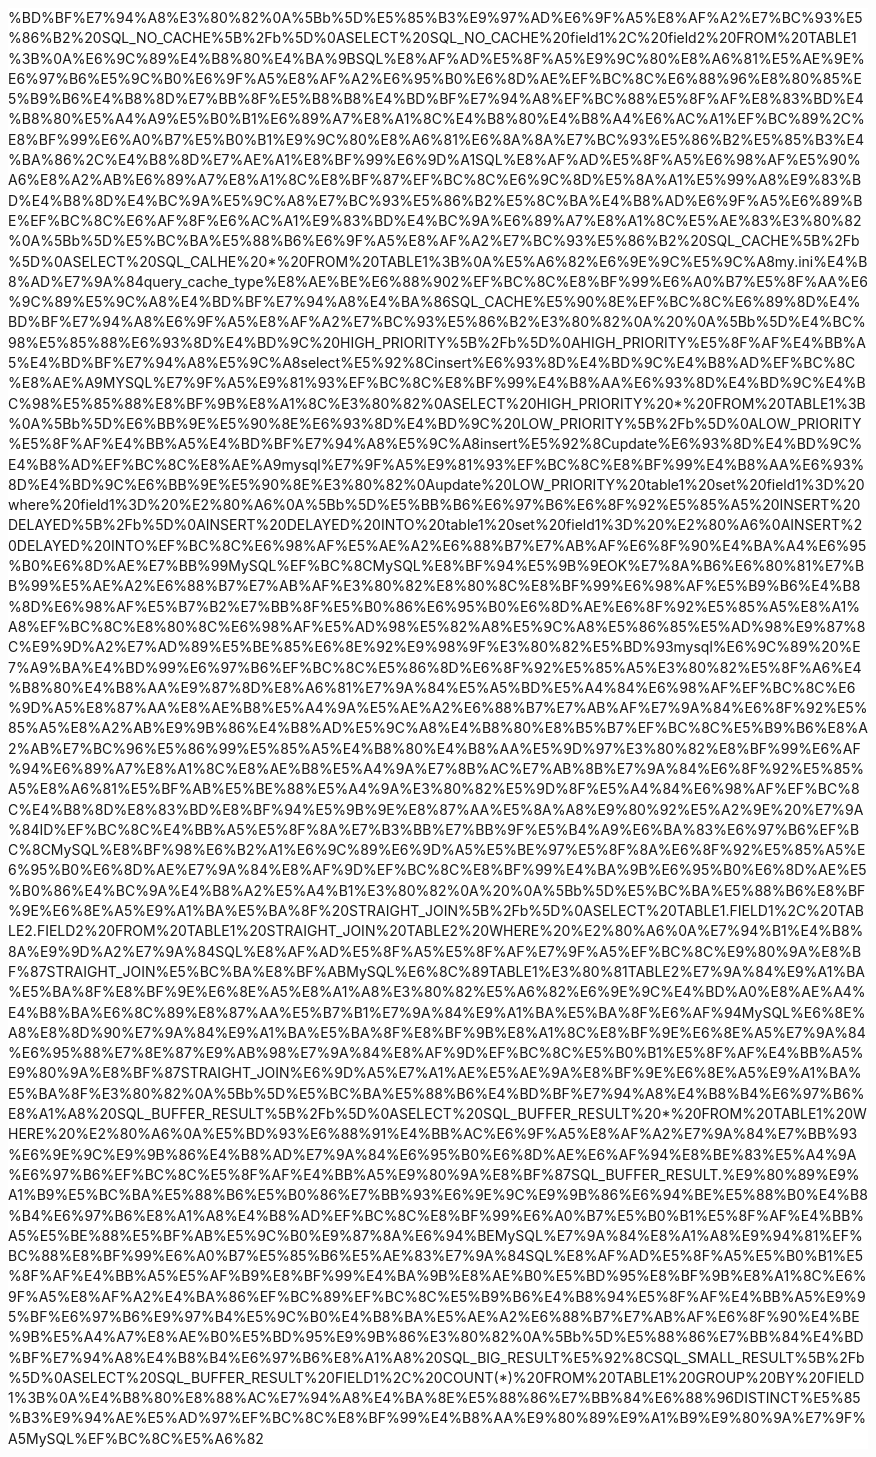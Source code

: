 %BD%BF%E7%94%A8%E3%80%82%0A%5Bb%5D%E5%85%B3%E9%97%AD%E6%9F%A5%E8%AF%A2%E7%BC%93%E5%86%B2%20SQL\_NO\_CACHE%5B%2Fb%5D%0ASELECT%20SQL\_NO\_CACHE%20field1%2C%20field2%20FROM%20TABLE1%3B%0A%E6%9C%89%E4%B8%80%E4%BA%9BSQL%E8%AF%AD%E5%8F%A5%E9%9C%80%E8%A6%81%E5%AE%9E%E6%97%B6%E5%9C%B0%E6%9F%A5%E8%AF%A2%E6%95%B0%E6%8D%AE%EF%BC%8C%E6%88%96%E8%80%85%E5%B9%B6%E4%B8%8D%E7%BB%8F%E5%B8%B8%E4%BD%BF%E7%94%A8%EF%BC%88%E5%8F%AF%E8%83%BD%E4%B8%80%E5%A4%A9%E5%B0%B1%E6%89%A7%E8%A1%8C%E4%B8%80%E4%B8%A4%E6%AC%A1%EF%BC%89%2C%E8%BF%99%E6%A0%B7%E5%B0%B1%E9%9C%80%E8%A6%81%E6%8A%8A%E7%BC%93%E5%86%B2%E5%85%B3%E4%BA%86%2C%E4%B8%8D%E7%AE%A1%E8%BF%99%E6%9D%A1SQL%E8%AF%AD%E5%8F%A5%E6%98%AF%E5%90%A6%E8%A2%AB%E6%89%A7%E8%A1%8C%E8%BF%87%EF%BC%8C%E6%9C%8D%E5%8A%A1%E5%99%A8%E9%83%BD%E4%B8%8D%E4%BC%9A%E5%9C%A8%E7%BC%93%E5%86%B2%E5%8C%BA%E4%B8%AD%E6%9F%A5%E6%89%BE%EF%BC%8C%E6%AF%8F%E6%AC%A1%E9%83%BD%E4%BC%9A%E6%89%A7%E8%A1%8C%E5%AE%83%E3%80%82%0A%5Bb%5D%E5%BC%BA%E5%88%B6%E6%9F%A5%E8%AF%A2%E7%BC%93%E5%86%B2%20SQL\_CACHE%5B%2Fb%5D%0ASELECT%20SQL\_CALHE%20\*%20FROM%20TABLE1%3B%0A%E5%A6%82%E6%9E%9C%E5%9C%A8my.ini%E4%B8%AD%E7%9A%84query\_cache\_type%E8%AE%BE%E6%88%902%EF%BC%8C%E8%BF%99%E6%A0%B7%E5%8F%AA%E6%9C%89%E5%9C%A8%E4%BD%BF%E7%94%A8%E4%BA%86SQL\_CACHE%E5%90%8E%EF%BC%8C%E6%89%8D%E4%BD%BF%E7%94%A8%E6%9F%A5%E8%AF%A2%E7%BC%93%E5%86%B2%E3%80%82%0A%20%0A%5Bb%5D%E4%BC%98%E5%85%88%E6%93%8D%E4%BD%9C%20HIGH\_PRIORITY%5B%2Fb%5D%0AHIGH\_PRIORITY%E5%8F%AF%E4%BB%A5%E4%BD%BF%E7%94%A8%E5%9C%A8select%E5%92%8Cinsert%E6%93%8D%E4%BD%9C%E4%B8%AD%EF%BC%8C%E8%AE%A9MYSQL%E7%9F%A5%E9%81%93%EF%BC%8C%E8%BF%99%E4%B8%AA%E6%93%8D%E4%BD%9C%E4%BC%98%E5%85%88%E8%BF%9B%E8%A1%8C%E3%80%82%0ASELECT%20HIGH\_PRIORITY%20\*%20FROM%20TABLE1%3B%0A%5Bb%5D%E6%BB%9E%E5%90%8E%E6%93%8D%E4%BD%9C%20LOW\_PRIORITY%5B%2Fb%5D%0ALOW\_PRIORITY%E5%8F%AF%E4%BB%A5%E4%BD%BF%E7%94%A8%E5%9C%A8insert%E5%92%8Cupdate%E6%93%8D%E4%BD%9C%E4%B8%AD%EF%BC%8C%E8%AE%A9mysql%E7%9F%A5%E9%81%93%EF%BC%8C%E8%BF%99%E4%B8%AA%E6%93%8D%E4%BD%9C%E6%BB%9E%E5%90%8E%E3%80%82%0Aupdate%20LOW\_PRIORITY%20table1%20set%20field1%3D%20where%20field1%3D%20%E2%80%A6%0A%5Bb%5D%E5%BB%B6%E6%97%B6%E6%8F%92%E5%85%A5%20INSERT%20DELAYED%5B%2Fb%5D%0AINSERT%20DELAYED%20INTO%20table1%20set%20field1%3D%20%E2%80%A6%0AINSERT%20DELAYED%20INTO%EF%BC%8C%E6%98%AF%E5%AE%A2%E6%88%B7%E7%AB%AF%E6%8F%90%E4%BA%A4%E6%95%B0%E6%8D%AE%E7%BB%99MySQL%EF%BC%8CMySQL%E8%BF%94%E5%9B%9EOK%E7%8A%B6%E6%80%81%E7%BB%99%E5%AE%A2%E6%88%B7%E7%AB%AF%E3%80%82%E8%80%8C%E8%BF%99%E6%98%AF%E5%B9%B6%E4%B8%8D%E6%98%AF%E5%B7%B2%E7%BB%8F%E5%B0%86%E6%95%B0%E6%8D%AE%E6%8F%92%E5%85%A5%E8%A1%A8%EF%BC%8C%E8%80%8C%E6%98%AF%E5%AD%98%E5%82%A8%E5%9C%A8%E5%86%85%E5%AD%98%E9%87%8C%E9%9D%A2%E7%AD%89%E5%BE%85%E6%8E%92%E9%98%9F%E3%80%82%E5%BD%93mysql%E6%9C%89%20%E7%A9%BA%E4%BD%99%E6%97%B6%EF%BC%8C%E5%86%8D%E6%8F%92%E5%85%A5%E3%80%82%E5%8F%A6%E4%B8%80%E4%B8%AA%E9%87%8D%E8%A6%81%E7%9A%84%E5%A5%BD%E5%A4%84%E6%98%AF%EF%BC%8C%E6%9D%A5%E8%87%AA%E8%AE%B8%E5%A4%9A%E5%AE%A2%E6%88%B7%E7%AB%AF%E7%9A%84%E6%8F%92%E5%85%A5%E8%A2%AB%E9%9B%86%E4%B8%AD%E5%9C%A8%E4%B8%80%E8%B5%B7%EF%BC%8C%E5%B9%B6%E8%A2%AB%E7%BC%96%E5%86%99%E5%85%A5%E4%B8%80%E4%B8%AA%E5%9D%97%E3%80%82%E8%BF%99%E6%AF%94%E6%89%A7%E8%A1%8C%E8%AE%B8%E5%A4%9A%E7%8B%AC%E7%AB%8B%E7%9A%84%E6%8F%92%E5%85%A5%E8%A6%81%E5%BF%AB%E5%BE%88%E5%A4%9A%E3%80%82%E5%9D%8F%E5%A4%84%E6%98%AF%EF%BC%8C%E4%B8%8D%E8%83%BD%E8%BF%94%E5%9B%9E%E8%87%AA%E5%8A%A8%E9%80%92%E5%A2%9E%20%E7%9A%84ID%EF%BC%8C%E4%BB%A5%E5%8F%8A%E7%B3%BB%E7%BB%9F%E5%B4%A9%E6%BA%83%E6%97%B6%EF%BC%8CMySQL%E8%BF%98%E6%B2%A1%E6%9C%89%E6%9D%A5%E5%BE%97%E5%8F%8A%E6%8F%92%E5%85%A5%E6%95%B0%E6%8D%AE%E7%9A%84%E8%AF%9D%EF%BC%8C%E8%BF%99%E4%BA%9B%E6%95%B0%E6%8D%AE%E5%B0%86%E4%BC%9A%E4%B8%A2%E5%A4%B1%E3%80%82%0A%20%0A%5Bb%5D%E5%BC%BA%E5%88%B6%E8%BF%9E%E6%8E%A5%E9%A1%BA%E5%BA%8F%20STRAIGHT\_JOIN%5B%2Fb%5D%0ASELECT%20TABLE1.FIELD1%2C%20TABLE2.FIELD2%20FROM%20TABLE1%20STRAIGHT\_JOIN%20TABLE2%20WHERE%20%E2%80%A6%0A%E7%94%B1%E4%B8%8A%E9%9D%A2%E7%9A%84SQL%E8%AF%AD%E5%8F%A5%E5%8F%AF%E7%9F%A5%EF%BC%8C%E9%80%9A%E8%BF%87STRAIGHT\_JOIN%E5%BC%BA%E8%BF%ABMySQL%E6%8C%89TABLE1%E3%80%81TABLE2%E7%9A%84%E9%A1%BA%E5%BA%8F%E8%BF%9E%E6%8E%A5%E8%A1%A8%E3%80%82%E5%A6%82%E6%9E%9C%E4%BD%A0%E8%AE%A4%E4%B8%BA%E6%8C%89%E8%87%AA%E5%B7%B1%E7%9A%84%E9%A1%BA%E5%BA%8F%E6%AF%94MySQL%E6%8E%A8%E8%8D%90%E7%9A%84%E9%A1%BA%E5%BA%8F%E8%BF%9B%E8%A1%8C%E8%BF%9E%E6%8E%A5%E7%9A%84%E6%95%88%E7%8E%87%E9%AB%98%E7%9A%84%E8%AF%9D%EF%BC%8C%E5%B0%B1%E5%8F%AF%E4%BB%A5%E9%80%9A%E8%BF%87STRAIGHT\_JOIN%E6%9D%A5%E7%A1%AE%E5%AE%9A%E8%BF%9E%E6%8E%A5%E9%A1%BA%E5%BA%8F%E3%80%82%0A%5Bb%5D%E5%BC%BA%E5%88%B6%E4%BD%BF%E7%94%A8%E4%B8%B4%E6%97%B6%E8%A1%A8%20SQL\_BUFFER\_RESULT%5B%2Fb%5D%0ASELECT%20SQL\_BUFFER\_RESULT%20\*%20FROM%20TABLE1%20WHERE%20%E2%80%A6%0A%E5%BD%93%E6%88%91%E4%BB%AC%E6%9F%A5%E8%AF%A2%E7%9A%84%E7%BB%93%E6%9E%9C%E9%9B%86%E4%B8%AD%E7%9A%84%E6%95%B0%E6%8D%AE%E6%AF%94%E8%BE%83%E5%A4%9A%E6%97%B6%EF%BC%8C%E5%8F%AF%E4%BB%A5%E9%80%9A%E8%BF%87SQL\_BUFFER\_RESULT.%E9%80%89%E9%A1%B9%E5%BC%BA%E5%88%B6%E5%B0%86%E7%BB%93%E6%9E%9C%E9%9B%86%E6%94%BE%E5%88%B0%E4%B8%B4%E6%97%B6%E8%A1%A8%E4%B8%AD%EF%BC%8C%E8%BF%99%E6%A0%B7%E5%B0%B1%E5%8F%AF%E4%BB%A5%E5%BE%88%E5%BF%AB%E5%9C%B0%E9%87%8A%E6%94%BEMySQL%E7%9A%84%E8%A1%A8%E9%94%81%EF%BC%88%E8%BF%99%E6%A0%B7%E5%85%B6%E5%AE%83%E7%9A%84SQL%E8%AF%AD%E5%8F%A5%E5%B0%B1%E5%8F%AF%E4%BB%A5%E5%AF%B9%E8%BF%99%E4%BA%9B%E8%AE%B0%E5%BD%95%E8%BF%9B%E8%A1%8C%E6%9F%A5%E8%AF%A2%E4%BA%86%EF%BC%89%EF%BC%8C%E5%B9%B6%E4%B8%94%E5%8F%AF%E4%BB%A5%E9%95%BF%E6%97%B6%E9%97%B4%E5%9C%B0%E4%B8%BA%E5%AE%A2%E6%88%B7%E7%AB%AF%E6%8F%90%E4%BE%9B%E5%A4%A7%E8%AE%B0%E5%BD%95%E9%9B%86%E3%80%82%0A%5Bb%5D%E5%88%86%E7%BB%84%E4%BD%BF%E7%94%A8%E4%B8%B4%E6%97%B6%E8%A1%A8%20SQL\_BIG\_RESULT%E5%92%8CSQL\_SMALL\_RESULT%5B%2Fb%5D%0ASELECT%20SQL\_BUFFER\_RESULT%20FIELD1%2C%20COUNT\(\*\)%20FROM%20TABLE1%20GROUP%20BY%20FIELD1%3B%0A%E4%B8%80%E8%88%AC%E7%94%A8%E4%BA%8E%E5%88%86%E7%BB%84%E6%88%96DISTINCT%E5%85%B3%E9%94%AE%E5%AD%97%EF%BC%8C%E8%BF%99%E4%B8%AA%E9%80%89%E9%A1%B9%E9%80%9A%E7%9F%A5MySQL%EF%BC%8C%E5%A6%82